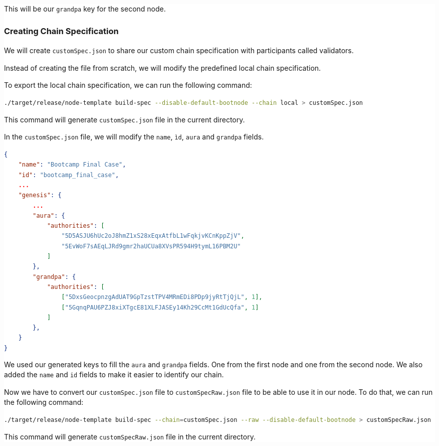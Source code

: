 This will be our `grandpa` key for the second node.

### Creating Chain Specification

We will create `customSpec.json` to share our custom chain specification with participants called validators.

Instead of creating the file from scratch, we will modify the predefined local chain specification.

To export the local chain specification, we can run the following command:

```bash
./target/release/node-template build-spec --disable-default-bootnode --chain local > customSpec.json
```

This command will generate `customSpec.json` file in the current directory.

In the `customSpec.json` file, we will modify the `name`, `ìd`, `aura` and `grandpa` fields.

```json
{
    "name": "Bootcamp Final Case",
    "id": "bootcamp_final_case",
    ...
    "genesis": {
        ...
        "aura": {
            "authorities": [
                "5D5ASJU6hUc2oJ8hmZ1xS28xEqxAtfbL1wFqkjvKCnKppZjV",
                "5EvWoF7sAEqLJRd9gmr2haUCUa8XVsPR594H9tymL16PBM2U"
            ]
        },
        "grandpa": {
            "authorities": [
                ["5DxsGeocpnzgAdUAT9GpTzstTPV4MRmEDi8PDp9jyRtTjQjL", 1],
                ["5GqnqPAU6PZJ8xiXTgcE81XLFJASEy14Kh29CcMt1GdUcQfa", 1]
            ]
        },
    }
}
```

We used our generated keys to fill the `aura` and `grandpa` fields. One from the first node and one from the second node. We also added the `name` and `id` fields to make it easier to identify our chain.

Now we have to convert our `customSpec.json` file to `customSpecRaw.json` file to be able to use it in our node. To do that, we can run the following command:

```bash
./target/release/node-template build-spec --chain=customSpec.json --raw --disable-default-bootnode > customSpecRaw.json
```

This command will generate `customSpecRaw.json` file in the current directory.
